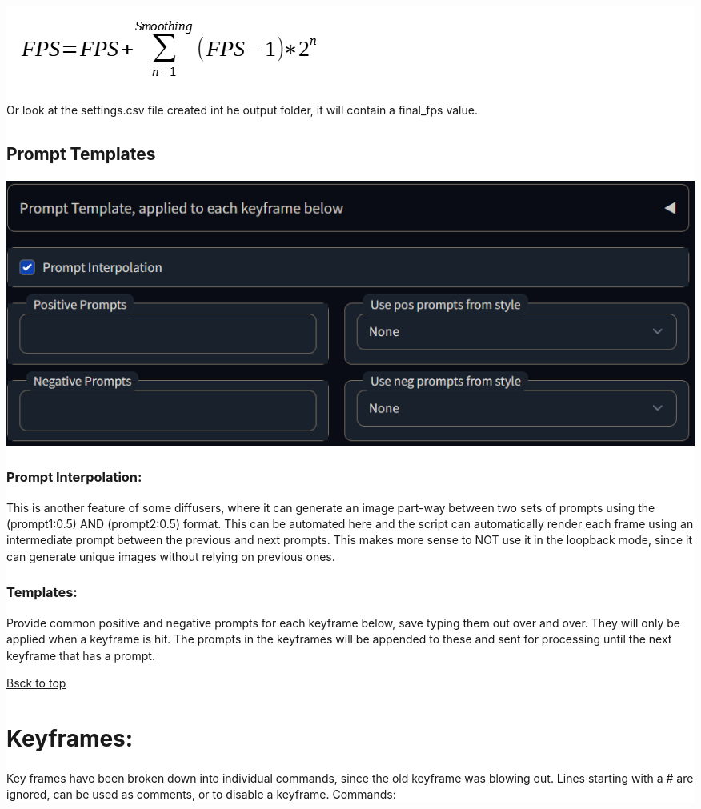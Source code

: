 ![FILM](./pics/FILM.png)

Or look at the settings.csv file created int he output folder, it will contain a final_fps value.

## Prompt Templates<a name="prompt_templates"></a>
![prompt_templates](./pics/prompt_templates.png)

### Prompt Interpolation:
This is another feature of some diffusers, where it can generate an image part-way between two sets of prompts using the 
(prompt1:0.5) AND (prompt2:0.5) format. This can be automated here and the script can automatically render each frame 
using an intermediate prompt between the previous and next prompts. This makes more sense to NOT use it in the loopback
mode, since it can generate unique images without relying on previous ones.

### Templates:<a name="templates"></a>
Provide common positive and negative prompts for each keyframe below, save typing them out over and over. They will only
be applied when a keyframe is hit. The prompts in the keyframes will be appended to these and sent for processing until
the next keyframe that has a prompt.

[Bsck to top](#toc)

# Keyframes:<a name="keyframes"></a>
Key frames have been broken down into individual commands, since the old keyframe was blowing out.
Lines starting with a # are ignored, can be used as comments, or to disable a keyframe.
Commands:

